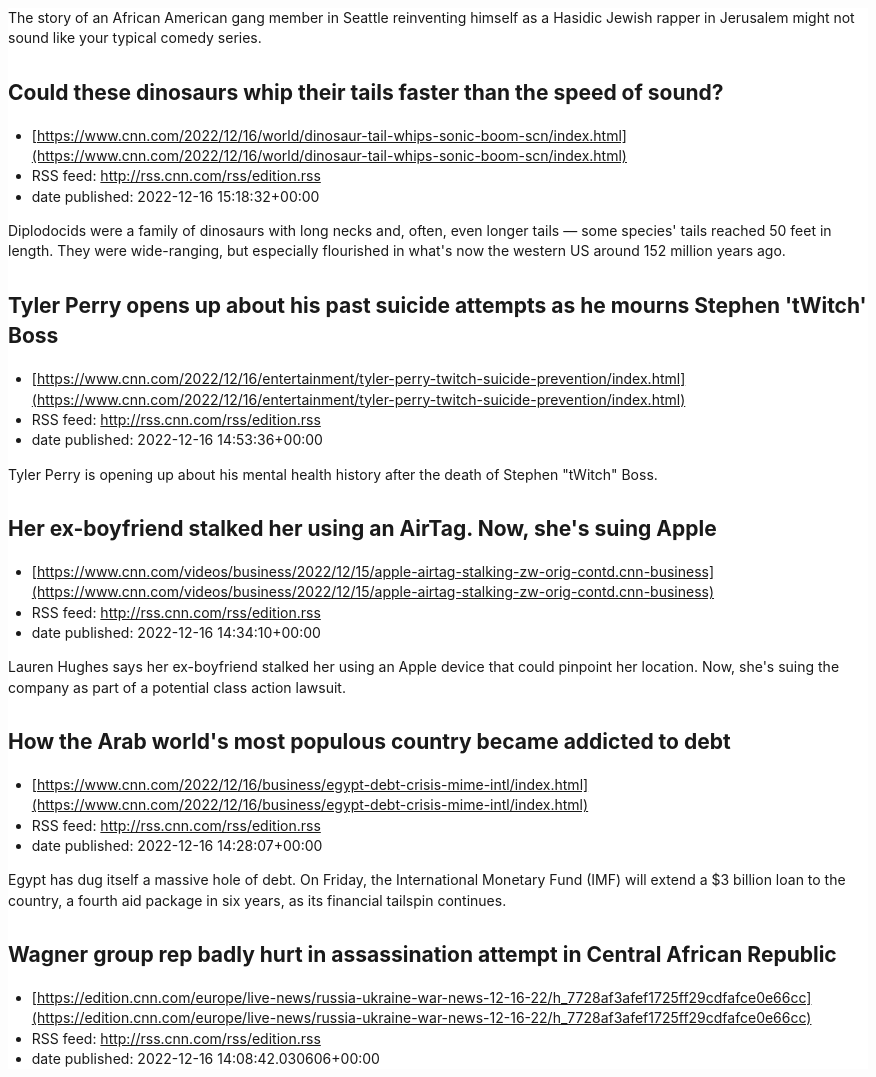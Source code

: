 The story of an African American gang member in Seattle reinventing himself as a Hasidic Jewish rapper in Jerusalem might not sound like your typical comedy series.

## Could these dinosaurs whip their tails faster than the speed of sound?
 - [https://www.cnn.com/2022/12/16/world/dinosaur-tail-whips-sonic-boom-scn/index.html](https://www.cnn.com/2022/12/16/world/dinosaur-tail-whips-sonic-boom-scn/index.html)
 - RSS feed: http://rss.cnn.com/rss/edition.rss
 - date published: 2022-12-16 15:18:32+00:00

Diplodocids were a family of dinosaurs with long necks and, often, even longer tails — some species' tails reached 50 feet in length. They were wide-ranging, but especially flourished in what's now the western US around 152 million years ago.

## Tyler Perry opens up about his past suicide attempts as he mourns Stephen 'tWitch' Boss
 - [https://www.cnn.com/2022/12/16/entertainment/tyler-perry-twitch-suicide-prevention/index.html](https://www.cnn.com/2022/12/16/entertainment/tyler-perry-twitch-suicide-prevention/index.html)
 - RSS feed: http://rss.cnn.com/rss/edition.rss
 - date published: 2022-12-16 14:53:36+00:00

Tyler Perry is opening up about his mental health history after the death of Stephen "tWitch" Boss.

## Her ex-boyfriend stalked her using an AirTag. Now, she's suing Apple
 - [https://www.cnn.com/videos/business/2022/12/15/apple-airtag-stalking-zw-orig-contd.cnn-business](https://www.cnn.com/videos/business/2022/12/15/apple-airtag-stalking-zw-orig-contd.cnn-business)
 - RSS feed: http://rss.cnn.com/rss/edition.rss
 - date published: 2022-12-16 14:34:10+00:00

Lauren Hughes says her ex-boyfriend stalked her using an Apple device that could pinpoint her location. Now, she's suing the company as part of a potential class action lawsuit.

## How the Arab world's most populous country became addicted to debt
 - [https://www.cnn.com/2022/12/16/business/egypt-debt-crisis-mime-intl/index.html](https://www.cnn.com/2022/12/16/business/egypt-debt-crisis-mime-intl/index.html)
 - RSS feed: http://rss.cnn.com/rss/edition.rss
 - date published: 2022-12-16 14:28:07+00:00

Egypt has dug itself a massive hole of debt. On Friday, the International Monetary Fund (IMF) will extend a $3 billion loan to the country, a fourth aid package in six years, as its financial tailspin continues.

## Wagner group rep badly hurt in assassination attempt in Central African Republic
 - [https://edition.cnn.com/europe/live-news/russia-ukraine-war-news-12-16-22/h_7728af3afef1725ff29cdfafce0e66cc](https://edition.cnn.com/europe/live-news/russia-ukraine-war-news-12-16-22/h_7728af3afef1725ff29cdfafce0e66cc)
 - RSS feed: http://rss.cnn.com/rss/edition.rss
 - date published: 2022-12-16 14:08:42.030606+00:00
